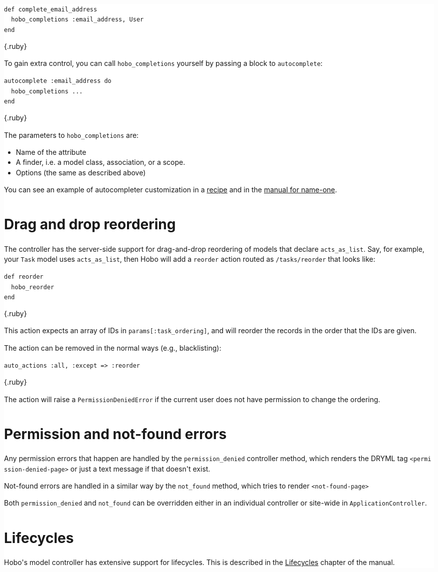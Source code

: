     def complete_email_address
      hobo_completions :email_address, User
    end
{.ruby}

To gain extra control, you can call `hobo_completions` yourself by passing a block to `autocomplete`:

    autocomplete :email_address do
      hobo_completions ...
    end
{.ruby}

The parameters to `hobo_completions` are:

 - Name of the attribute
 - A finder, i.e. a model class, association, or a scope.
 - Options (the same as described above)

You can see an example of autocompleter customization in a
[recipe](http://cookbook.hobocentral.net/recipes/36-using-a-name-one-one-a)
and in the [manual for name-one](http://cookbook.hobocentral.net/api_tag_defs/name-one).

# Drag and drop reordering

The controller has the server-side support for drag-and-drop reordering of models that declare `acts_as_list`. Say, for example, your `Task` model uses `acts_as_list`, then Hobo will add a `reorder` action routed as `/tasks/reorder` that looks like:

    def reorder
      hobo_reorder
    end
{.ruby}

This action expects an array of IDs in `params[:task_ordering]`, and will reorder the records in the order that the IDs are given.

The action can be removed in the normal ways (e.g., blacklisting):

    auto_actions :all, :except => :reorder
{.ruby}

The action will raise a `PermissionDeniedError` if the current user does not have permission to change the ordering.



# Permission and not-found errors

Any permission errors that happen are handled by the `permission_denied` controller method, which renders the DRYML tag `<permission-denied-page>` or just a text message if that doesn't exist.

Not-found errors are handled in a similar way by the `not_found` method, which tries to render `<not-found-page>`

Both `permission_denied` and `not_found` can be overridden either in an individual controller or site-wide in `ApplicationController`.
  
  
# Lifecycles

Hobo's model controller has extensive support for lifecycles. This is described in the [Lifecycles](lifecycles) chapter of the manual.

  
